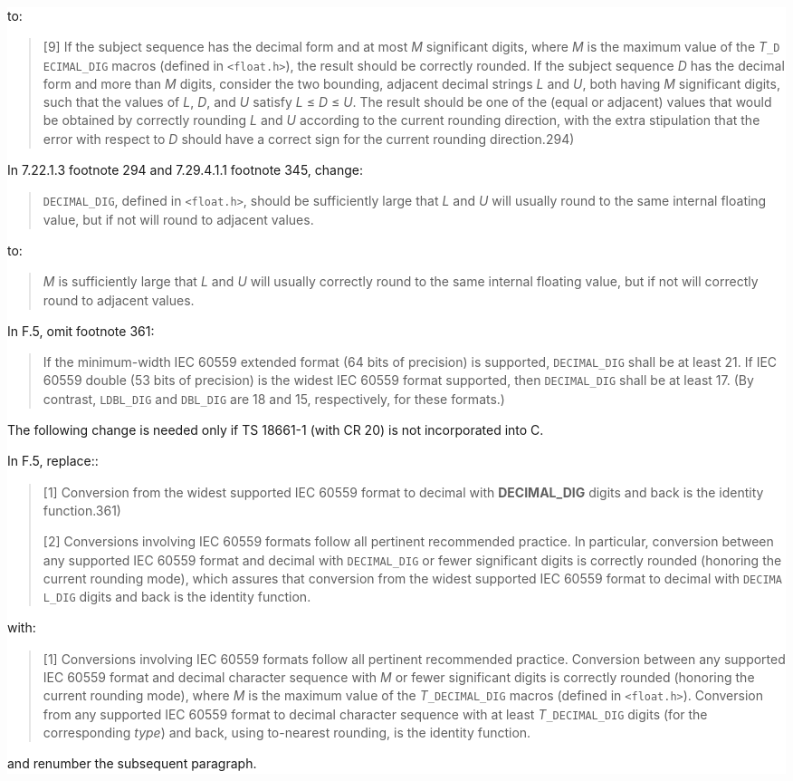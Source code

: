 to:

> \[9\] If the subject sequence has the decimal form and at most *M* significant
> digits, where *M* is the maximum value of the *T*`_DECIMAL_DIG` macros (defined
> in `<float.h>`), the result should be correctly rounded. If the subject sequence
> *D* has the decimal form and more than *M* digits, consider the two bounding,
> adjacent decimal strings *L* and *U*, both having *M* significant digits, such
> that the values of *L*, *D*, and *U* satisfy *L* ≤ *D* ≤ *U*. The result should
> be one of the (equal or adjacent) values that would be obtained by correctly
> rounding *L* and *U* according to the current rounding direction, with the extra
> stipulation that the error with respect to *D* should have a correct sign for
> the current rounding direction.294)

In 7.22.1.3 footnote 294 and 7.29.4.1.1 footnote 345, change:

> `DECIMAL_DIG`, defined in `<float.h>`, should be sufficiently large that *L* and
> *U* will usually round to the same internal floating value, but if not will
> round to adjacent values.

to:

> *M* is sufficiently large that *L* and *U* will usually correctly round to the
> same internal floating value, but if not will correctly round to adjacent
> values.

In F.5, omit footnote 361:

> If the minimum-width IEC 60559 extended format (64 bits of precision) is
> supported, `DECIMAL_DIG` shall be at least 21\. If IEC 60559 double (53 bits of
> precision) is the widest IEC 60559 format supported, then `DECIMAL_DIG` shall be
> at least 17\. (By contrast, `LDBL_DIG` and `DBL_DIG` are 18 and 15,
> respectively, for these formats.)

The following change is needed only if TS 18661-1 (with CR 20\) is not
incorporated into C.

In F.5, replace::

> \[1\] Conversion from the widest supported IEC 60559 format to decimal with
> **DECIMAL\_DIG** digits and back is the identity function.361)
>
> \[2\] Conversions involving IEC 60559 formats follow all pertinent recommended
> practice. In particular, conversion between any supported IEC 60559 format and
> decimal with `DECIMAL_DIG` or fewer significant digits is correctly rounded
> (honoring the current rounding mode), which assures that conversion from the
> widest supported IEC 60559 format to decimal with `DECIMAL_DIG` digits and back
> is the identity function.

with:

> \[1\] Conversions involving IEC 60559 formats follow all pertinent recommended
> practice. Conversion between any supported IEC 60559 format and decimal
> character sequence with *M* or fewer significant digits is correctly rounded
> (honoring the current rounding mode), where *M* is the maximum value of the
> *T*`_DECIMAL_DIG` macros (defined in `<float.h>`). Conversion from any supported
> IEC 60559 format to decimal character sequence with at least *T*`_DECIMAL_DIG`
> digits (for the corresponding *type*) and back, using to-nearest rounding, is
> the identity function.

and renumber the subsequent paragraph.
